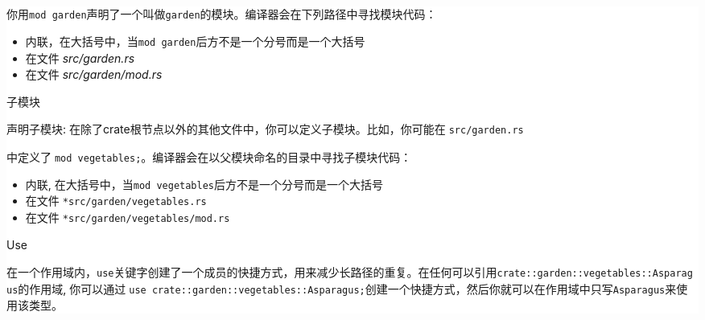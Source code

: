 你用`mod garden`声明了一个叫做`garden`的模块。编译器会在下列路径中寻找模块代码：

- 内联，在大括号中，当`mod garden`后方不是一个分号而是一个大括号
- 在文件 *src/garden.rs*
- 在文件 *src/garden/mod.rs*

子模块

声明子模块: 在除了crate根节点以外的其他文件中，你可以定义子模块。比如，你可能在 `src/garden.rs`

中定义了 `mod vegetables;`。编译器会在以父模块命名的目录中寻找子模块代码：

- 内联, 在大括号中，当`mod vegetables`后方不是一个分号而是一个大括号
- 在文件 `*src/garden/vegetables.rs`
- 在文件 `*src/garden/vegetables/mod.rs`

Use

在一个作用域内，`use`关键字创建了一个成员的快捷方式，用来减少长路径的重复。在任何可以引用`crate::garden::vegetables::Asparagus`的作用域, 你可以通过 `use crate::garden::vegetables::Asparagus;`创建一个快捷方式，然后你就可以在作用域中只写`Asparagus`来使用该类型。
